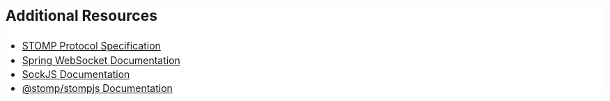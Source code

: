 
## Additional Resources

- [STOMP Protocol Specification](https://stomp.github.io/)
- [Spring WebSocket Documentation](https://docs.spring.io/spring-framework/docs/current/reference/html/web.html#websocket)
- [SockJS Documentation](https://github.com/sockjs/sockjs-client)
- [@stomp/stompjs Documentation](https://stomp-js.github.io/stomp-js/)
